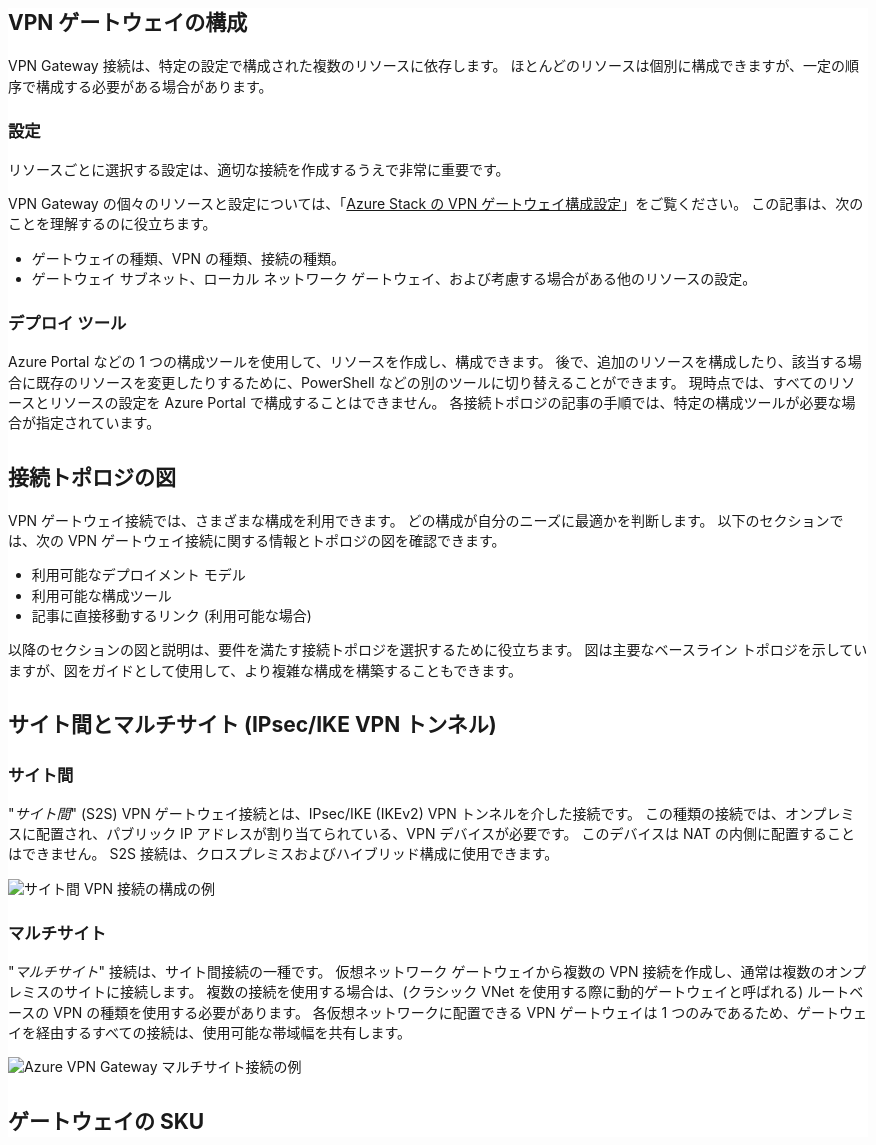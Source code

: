 ## <a name="configuring-a-vpn-gateway"></a>VPN ゲートウェイの構成

VPN Gateway 接続は、特定の設定で構成された複数のリソースに依存します。 ほとんどのリソースは個別に構成できますが、一定の順序で構成する必要がある場合があります。

### <a name="settings"></a>設定

リソースごとに選択する設定は、適切な接続を作成するうえで非常に重要です。

VPN Gateway の個々のリソースと設定については、「[Azure Stack の VPN ゲートウェイ構成設定](azure-stack-vpn-gateway-settings.md)」をご覧ください。 この記事は、次のことを理解するのに役立ちます。

* ゲートウェイの種類、VPN の種類、接続の種類。
* ゲートウェイ サブネット、ローカル ネットワーク ゲートウェイ、および考慮する場合がある他のリソースの設定。

### <a name="deployment-tools"></a>デプロイ ツール

Azure Portal などの 1 つの構成ツールを使用して、リソースを作成し、構成できます。 後で、追加のリソースを構成したり、該当する場合に既存のリソースを変更したりするために、PowerShell などの別のツールに切り替えることができます。 現時点では、すべてのリソースとリソースの設定を Azure Portal で構成することはできません。 各接続トポロジの記事の手順では、特定の構成ツールが必要な場合が指定されています。

## <a name="connection-topology-diagrams"></a>接続トポロジの図

VPN ゲートウェイ接続では、さまざまな構成を利用できます。 どの構成が自分のニーズに最適かを判断します。 以下のセクションでは、次の VPN ゲートウェイ接続に関する情報とトポロジの図を確認できます。

* 利用可能なデプロイメント モデル
* 利用可能な構成ツール
* 記事に直接移動するリンク (利用可能な場合)

以降のセクションの図と説明は、要件を満たす接続トポロジを選択するために役立ちます。 図は主要なベースライン トポロジを示していますが、図をガイドとして使用して、より複雑な構成を構築することもできます。

## <a name="site-to-site-and-multi-site-ipsecike-vpn-tunnel"></a>サイト間とマルチサイト (IPsec/IKE VPN トンネル)

### <a name="site-to-site"></a>サイト間

"*サイト間*" (S2S) VPN ゲートウェイ接続とは、IPsec/IKE (IKEv2) VPN トンネルを介した接続です。 この種類の接続では、オンプレミスに配置され、パブリック IP アドレスが割り当てられている、VPN デバイスが必要です。 このデバイスは NAT の内側に配置することはできません。 S2S 接続は、クロスプレミスおよびハイブリッド構成に使用できます。

![サイト間 VPN 接続の構成の例](media/azure-stack-vpn-gateway-about-vpn-gateways/vpngateway-site-to-site-connection-diagram.png)

### <a name="multi-site"></a>マルチサイト

"*マルチサイト*" 接続は、サイト間接続の一種です。 仮想ネットワーク ゲートウェイから複数の VPN 接続を作成し、通常は複数のオンプレミスのサイトに接続します。 複数の接続を使用する場合は、(クラシック VNet を使用する際に動的ゲートウェイと呼ばれる) ルートベースの VPN の種類を使用する必要があります。 各仮想ネットワークに配置できる VPN ゲートウェイは 1 つのみであるため、ゲートウェイを経由するすべての接続は、使用可能な帯域幅を共有します。

![Azure VPN Gateway マルチサイト接続の例](media/azure-stack-vpn-gateway-about-vpn-gateways/vpngateway-multisite-connection-diagram.png)

## <a name="gateway-skus"></a>ゲートウェイの SKU
